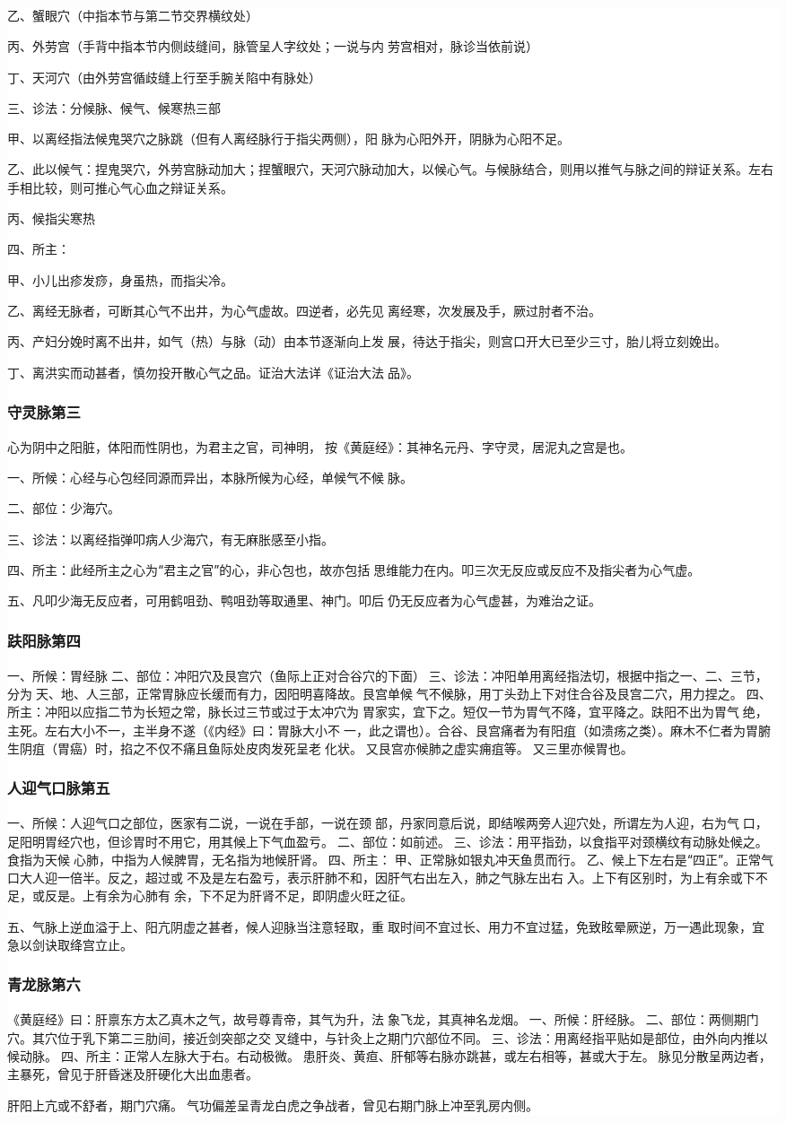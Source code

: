 乙、蟹眼穴（中指本节与第二节交界横纹处） 

丙、外劳宫（手背中指本节内侧歧缝间，脉管呈人字纹处；一说与内 劳宫相对，脉诊当依前说）

丁、天河穴（由外劳宫循歧缝上行至手腕关陷中有脉处）

三、诊法：分候脉、候气、候寒热三部 

甲、以离经指法候鬼哭穴之脉跳（但有人离经脉行于指尖两侧），阳 脉为心阳外开，阴脉为心阳不足。 

乙、此以候气：捏鬼哭穴，外劳宫脉动加大；捏蟹眼穴，天河穴脉动加大，以候心气。与候脉结合，则用以推气与脉之间的辩证关系。左右手相比较，则可推心气心血之辩证关系。 

丙、候指尖寒热 

四、所主：

甲、小儿出疹发痧，身虽热，而指尖冷。 

乙、离经无脉者，可断其心气不出井，为心气虚故。四逆者，必先见 离经寒，次发展及手，厥过肘者不治。 

丙、产妇分娩时离不出井，如气（热）与脉（动）由本节逐渐向上发 展，待达于指尖，则宫口开大已至少三寸，胎儿将立刻娩出。 

丁、离洪实而动甚者，慎勿投开散心气之品。证治大法详《证治大法 品》。

### 守灵脉第三

心为阴中之阳脏，体阳而性阴也，为君主之官，司神明， 按《黄庭经》：其神名元丹、字守灵，居泥丸之宫是也。

一、所候：心经与心包经同源而异出，本脉所候为心经，单候气不候 脉。 

二、部位：少海穴。 

三、诊法：以离经指弹叩病人少海穴，有无麻胀感至小指。 

四、所主：此经所主之心为“君主之官”的心，非心包也，故亦包括 思维能力在内。叩三次无反应或反应不及指尖者为心气虚。 

五、凡叩少海无反应者，可用鹤咀劲、鸭咀劲等取通里、神门。叩后 仍无反应者为心气虚甚，为难治之证。

### 趺阳脉第四

 一、所候：胃经脉 二、部位：冲阳穴及艮宫穴（鱼际上正对合谷穴的下面） 三、诊法：冲阳单用离经指法切，根据中指之一、二、三节，分为 天、地、人三部，正常胃脉应长缓而有力，因阳明喜降故。艮宫单候 气不候脉，用丁头劲上下对住合谷及艮宫二穴，用力捏之。 四、所主：冲阳以应指二节为长短之常，脉长过三节或过于太冲穴为 胃家实，宜下之。短仅一节为胃气不降，宜平降之。趺阳不出为胃气 绝，主死。左右大小不一，主半身不遂（《内经》曰：胃脉大小不 一，此之谓也）。合谷、艮宫痛者为有阳疽（如溃疡之类）。麻木不仁者为胃腑生阴疽（胃癌）时，掐之不仅不痛且鱼际处皮肉发死呈老 化状。 又艮宫亦候肺之虚实痈疽等。 又三里亦候胃也。

### 人迎气口脉第五

一、所候：人迎气口之部位，医家有二说，一说在手部，一说在颈 部，丹家同意后说，即结喉两旁人迎穴处，所谓左为人迎，右为气 口，足阳明胃经穴也，但诊胃时不用它，用其候上下气血盈亏。 二、部位：如前述。 三、诊法：用平指劲，以食指平对颈横纹有动脉处候之。食指为天候 心肺，中指为人候脾胃，无名指为地候肝肾。 四、所主： 甲、正常脉如银丸冲天鱼贯而行。 乙、候上下左右是“四正”。正常气口大人迎一倍半。反之，超过或 不及是左右盈亏，表示肝肺不和，因肝气右出左入，肺之气脉左出右 入。上下有区别时，为上有余或下不足，或反是。上有余为心肺有 余，下不足为肝肾不足，即阴虚火旺之征。

五、气脉上逆血溢于上、阳亢阴虚之甚者，候人迎脉当注意轻取，重 取时间不宜过长、用力不宜过猛，免致眩晕厥逆，万一遇此现象，宜 急以剑诀取绛宫立止。

### 青龙脉第六

《黄庭经》曰：肝禀东方太乙真木之气，故号尊青帝，其气为升，法 象飞龙，其真神名龙烟。 一、所候：肝经脉。 二、部位：两侧期门穴。其穴位于乳下第二三肋间，接近剑突部之交 叉缝中，与针灸上之期门穴部位不同。 三、诊法：用离经指平贴如是部位，由外向内推以候动脉。 四、所主：正常人左脉大于右。右动极微。 患肝炎、黄疸、肝郁等右脉亦跳甚，或左右相等，甚或大于左。 脉见分散呈两边者，主暴死，曾见于肝昏迷及肝硬化大出血患者。

肝阳上亢或不舒者，期门穴痛。 气功偏差呈青龙白虎之争战者，曾见右期门脉上冲至乳房内侧。
